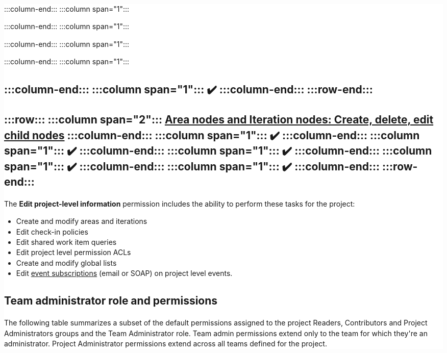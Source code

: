    :::column-end:::
   :::column span="1":::
      
   :::column-end:::
   :::column span="1":::
      
   :::column-end:::
   :::column span="1":::
      
   :::column-end:::
   :::column span="1":::
      
   :::column-end:::
   :::column span="1":::
      ✔️
   :::column-end:::
:::row-end:::
---
:::row:::
   :::column span="2":::
      [Area nodes and Iteration nodes: Create, delete, edit child nodes](../../organizations/settings/set-iteration-paths-sprints.md)
   :::column-end:::
   :::column span="1":::
      ✔️
   :::column-end:::
   :::column span="1":::
      ✔️
   :::column-end:::
   :::column span="1":::
      ✔️
   :::column-end:::
   :::column span="1":::
      ✔️
   :::column-end:::
   :::column span="1":::
      ✔️
   :::column-end:::
:::row-end:::
---

The **Edit project-level information** permission includes the ability to perform these tasks for the project:
- Create and modify areas and iterations  
- Edit check-in policies  
- Edit shared work item queries  
- Edit project level permission ACLs  
- Create and modify global lists  
- Edit [event subscriptions](permissions.md#alerts) (email or SOAP) on project level events.

## Team administrator role and permissions  

The following table summarizes a subset of the default permissions assigned to the project Readers, Contributors and Project Administrators groups and the Team Administrator role. Team admin permissions extend only to the team for which they're an administrator. Project Administrator permissions extend across all teams defined for the project.
